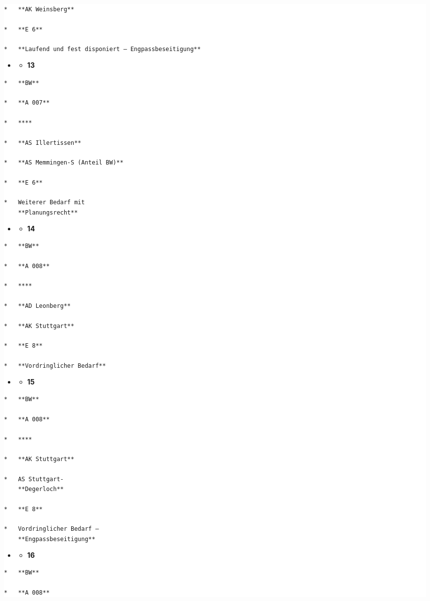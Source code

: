     *   **AK Weinsberg**

    *   **E 6**

    *   **Laufend und fest disponiert – Engpassbeseitigung**


*    *   **13**

    *   **BW**

    *   **A 007**

    *   ****

    *   **AS Illertissen**

    *   **AS Memmingen-S (Anteil BW)**

    *   **E 6**

    *   Weiterer Bedarf mit
        **Planungsrecht**


*    *   **14**

    *   **BW**

    *   **A 008**

    *   ****

    *   **AD Leonberg**

    *   **AK Stuttgart**

    *   **E 8**

    *   **Vordringlicher Bedarf**


*    *   **15**

    *   **BW**

    *   **A 008**

    *   ****

    *   **AK Stuttgart**

    *   AS Stuttgart-
        **Degerloch**

    *   **E 8**

    *   Vordringlicher Bedarf –
        **Engpassbeseitigung**


*    *   **16**

    *   **BW**

    *   **A 008**
